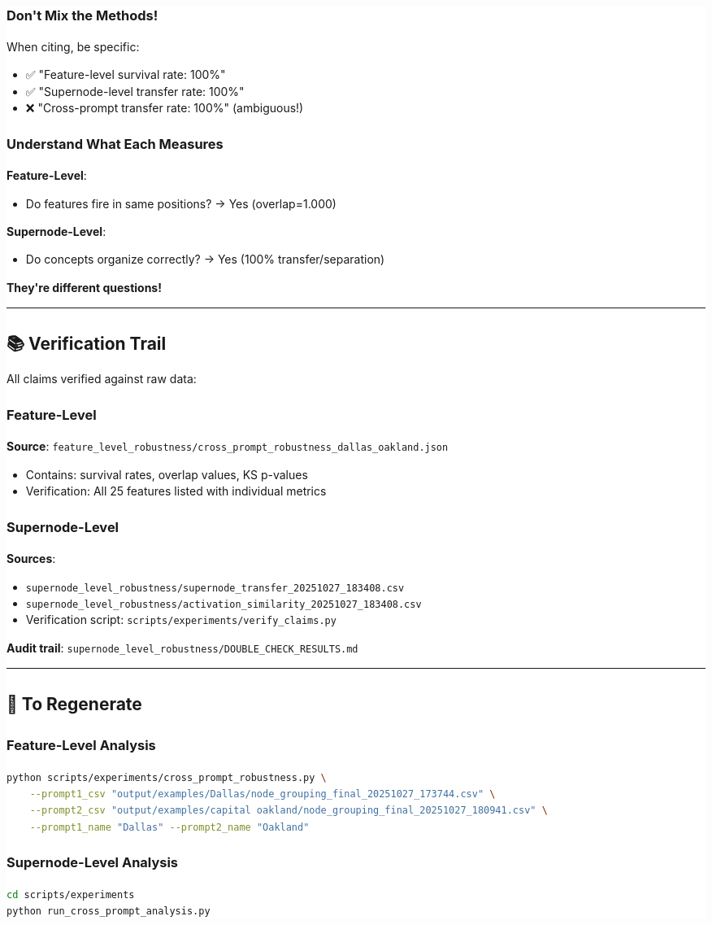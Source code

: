 ### Don't Mix the Methods!

When citing, be specific:
- ✅ "Feature-level survival rate: 100%"
- ✅ "Supernode-level transfer rate: 100%"
- ❌ "Cross-prompt transfer rate: 100%" (ambiguous!)

### Understand What Each Measures

**Feature-Level**:
- Do features fire in same positions? → Yes (overlap=1.000)

**Supernode-Level**:
- Do concepts organize correctly? → Yes (100% transfer/separation)

**They're different questions!**

---

## 📚 Verification Trail

All claims verified against raw data:

### Feature-Level
**Source**: `feature_level_robustness/cross_prompt_robustness_dallas_oakland.json`
- Contains: survival rates, overlap values, KS p-values
- Verification: All 25 features listed with individual metrics

### Supernode-Level
**Sources**: 
- `supernode_level_robustness/supernode_transfer_20251027_183408.csv`
- `supernode_level_robustness/activation_similarity_20251027_183408.csv`
- Verification script: `scripts/experiments/verify_claims.py`

**Audit trail**: `supernode_level_robustness/DOUBLE_CHECK_RESULTS.md`

---

## 🔄 To Regenerate

### Feature-Level Analysis
```bash
python scripts/experiments/cross_prompt_robustness.py \
    --prompt1_csv "output/examples/Dallas/node_grouping_final_20251027_173744.csv" \
    --prompt2_csv "output/examples/capital oakland/node_grouping_final_20251027_180941.csv" \
    --prompt1_name "Dallas" --prompt2_name "Oakland"
```

### Supernode-Level Analysis
```bash
cd scripts/experiments
python run_cross_prompt_analysis.py
```
